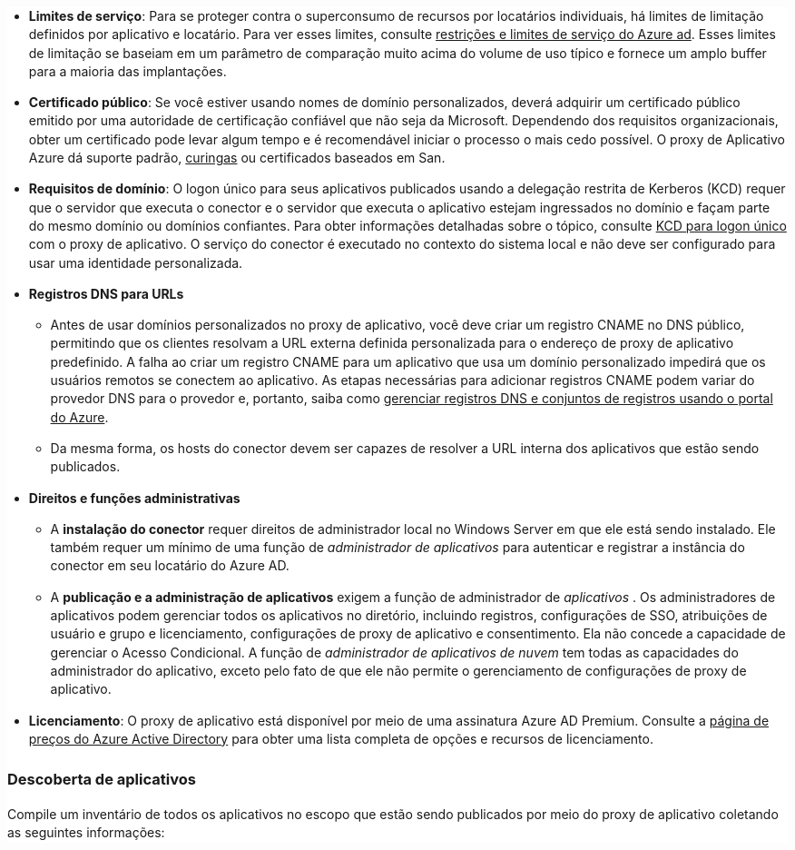 * **Limites de serviço**: Para se proteger contra o superconsumo de recursos por locatários individuais, há limites de limitação definidos por aplicativo e locatário. Para ver esses limites, consulte [restrições e limites de serviço do Azure ad](https://docs.microsoft.com/azure/active-directory/users-groups-roles/directory-service-limits-restrictions). Esses limites de limitação se baseiam em um parâmetro de comparação muito acima do volume de uso típico e fornece um amplo buffer para a maioria das implantações.

* **Certificado público**: Se você estiver usando nomes de domínio personalizados, deverá adquirir um certificado público emitido por uma autoridade de certificação confiável que não seja da Microsoft. Dependendo dos requisitos organizacionais, obter um certificado pode levar algum tempo e é recomendável iniciar o processo o mais cedo possível. O proxy de Aplicativo Azure dá suporte padrão, [curingas](application-proxy-wildcard.md) ou certificados baseados em San.

* **Requisitos de domínio**: O logon único para seus aplicativos publicados usando a delegação restrita de Kerberos (KCD) requer que o servidor que executa o conector e o servidor que executa o aplicativo estejam ingressados no domínio e façam parte do mesmo domínio ou domínios confiantes.
Para obter informações detalhadas sobre o tópico, consulte [KCD para logon único](application-proxy-configure-single-sign-on-with-kcd.md) com o proxy de aplicativo. O serviço do conector é executado no contexto do sistema local e não deve ser configurado para usar uma identidade personalizada.

* **Registros DNS para URLs**

   * Antes de usar domínios personalizados no proxy de aplicativo, você deve criar um registro CNAME no DNS público, permitindo que os clientes resolvam a URL externa definida personalizada para o endereço de proxy de aplicativo predefinido. A falha ao criar um registro CNAME para um aplicativo que usa um domínio personalizado impedirá que os usuários remotos se conectem ao aplicativo. As etapas necessárias para adicionar registros CNAME podem variar do provedor DNS para o provedor e, portanto, saiba como [gerenciar registros DNS e conjuntos de registros usando o portal do Azure](https://docs.microsoft.com/azure/dns/dns-operations-recordsets-portal).

   * Da mesma forma, os hosts do conector devem ser capazes de resolver a URL interna dos aplicativos que estão sendo publicados.

* **Direitos e funções administrativas**

   * A **instalação do conector** requer direitos de administrador local no Windows Server em que ele está sendo instalado. Ele também requer um mínimo de uma função de *administrador de aplicativos* para autenticar e registrar a instância do conector em seu locatário do Azure AD. 

   * A **publicação e a administração de aplicativos** exigem a função de administrador de *aplicativos* . Os administradores de aplicativos podem gerenciar todos os aplicativos no diretório, incluindo registros, configurações de SSO, atribuições de usuário e grupo e licenciamento, configurações de proxy de aplicativo e consentimento. Ela não concede a capacidade de gerenciar o Acesso Condicional. A função de *administrador de aplicativos de nuvem* tem todas as capacidades do administrador do aplicativo, exceto pelo fato de que ele não permite o gerenciamento de configurações de proxy de aplicativo.

* **Licenciamento**: O proxy de aplicativo está disponível por meio de uma assinatura Azure AD Premium. Consulte a [página de preços do Azure Active Directory](https://azure.microsoft.com/pricing/details/active-directory/) para obter uma lista completa de opções e recursos de licenciamento.  

### <a name="application-discovery"></a>Descoberta de aplicativos

Compile um inventário de todos os aplicativos no escopo que estão sendo publicados por meio do proxy de aplicativo coletando as seguintes informações:
